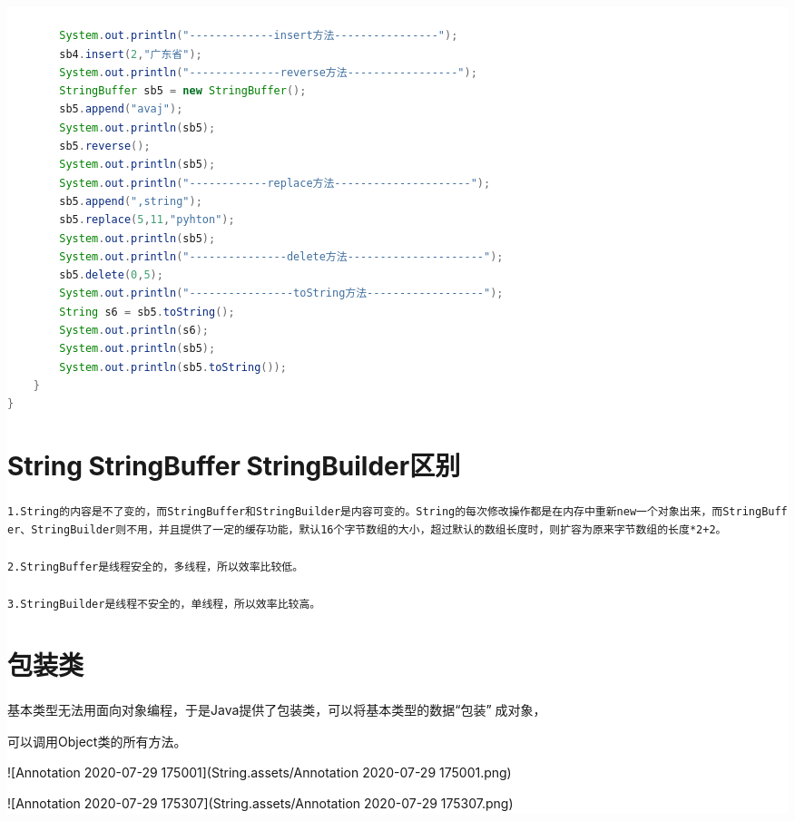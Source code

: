 ```Java

        System.out.println("-------------insert方法----------------");
        sb4.insert(2,"广东省");
        System.out.println("--------------reverse方法-----------------");
        StringBuffer sb5 = new StringBuffer();
        sb5.append("avaj");
        System.out.println(sb5);
        sb5.reverse();
        System.out.println(sb5);
        System.out.println("------------replace方法---------------------");
        sb5.append(",string");
        sb5.replace(5,11,"pyhton");
        System.out.println(sb5);
        System.out.println("---------------delete方法---------------------");
        sb5.delete(0,5);
        System.out.println("----------------toString方法------------------");
        String s6 = sb5.toString();
        System.out.println(s6);
        System.out.println(sb5);
        System.out.println(sb5.toString());
    }
}

```





# String StringBuffer StringBuilder区别 

 	1.String的内容是不了变的，而StringBuffer和StringBuilder是内容可变的。String的每次修改操作都是在内存中重新new一个对象出来，而StringBuffer、StringBuilder则不用，并且提供了一定的缓存功能，默认16个字节数组的大小，超过默认的数组长度时，则扩容为原来字节数组的长度*2+2。

  	2.StringBuffer是线程安全的，多线程，所以效率比较低。            

  	3.StringBuilder是线程不安全的，单线程，所以效率比较高。







# 包装类

​	基本类型无法用面向对象编程，于是Java提供了包装类，可以将基本类型的数据“包装” 成对象，

可以调用Object类的所有方法。

![Annotation 2020-07-29 175001](String.assets/Annotation 2020-07-29 175001.png)



![Annotation 2020-07-29 175307](String.assets/Annotation 2020-07-29 175307.png)
